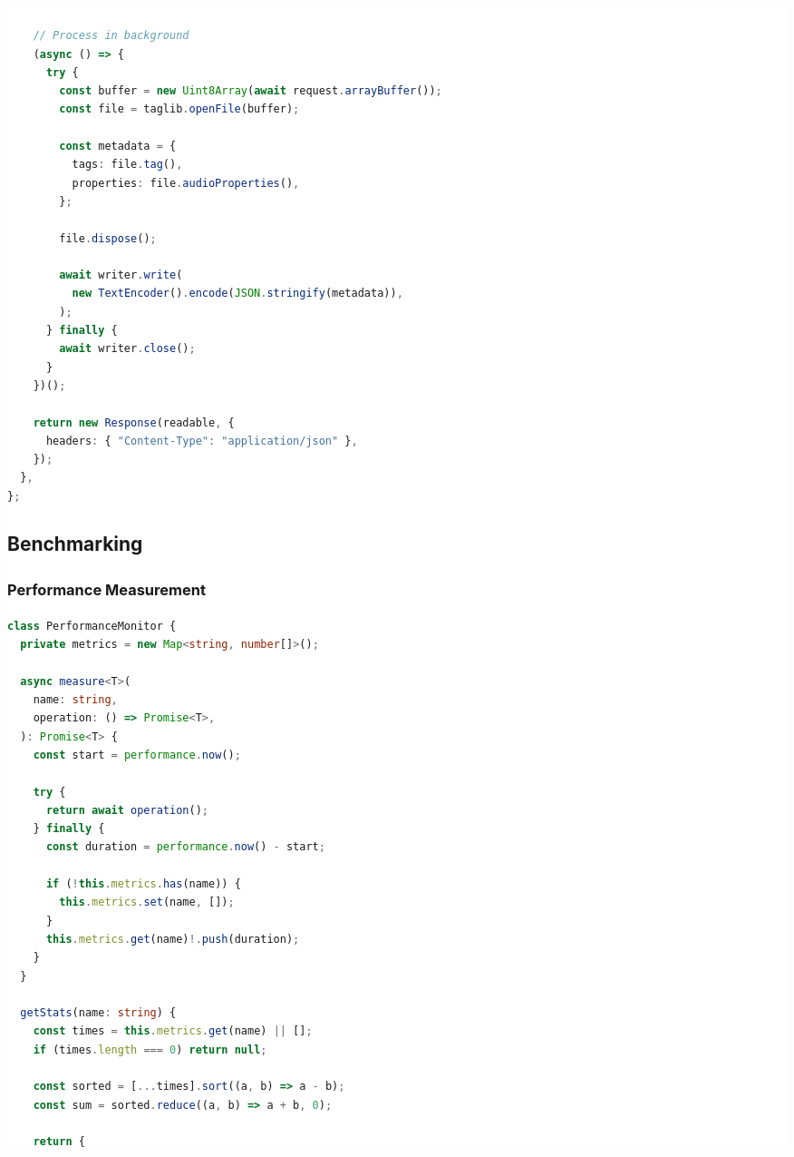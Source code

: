 ```typescript

    // Process in background
    (async () => {
      try {
        const buffer = new Uint8Array(await request.arrayBuffer());
        const file = taglib.openFile(buffer);

        const metadata = {
          tags: file.tag(),
          properties: file.audioProperties(),
        };

        file.dispose();

        await writer.write(
          new TextEncoder().encode(JSON.stringify(metadata)),
        );
      } finally {
        await writer.close();
      }
    })();

    return new Response(readable, {
      headers: { "Content-Type": "application/json" },
    });
  },
};
```

## Benchmarking

### Performance Measurement

```typescript
class PerformanceMonitor {
  private metrics = new Map<string, number[]>();

  async measure<T>(
    name: string,
    operation: () => Promise<T>,
  ): Promise<T> {
    const start = performance.now();

    try {
      return await operation();
    } finally {
      const duration = performance.now() - start;

      if (!this.metrics.has(name)) {
        this.metrics.set(name, []);
      }
      this.metrics.get(name)!.push(duration);
    }
  }

  getStats(name: string) {
    const times = this.metrics.get(name) || [];
    if (times.length === 0) return null;

    const sorted = [...times].sort((a, b) => a - b);
    const sum = sorted.reduce((a, b) => a + b, 0);

    return {
```